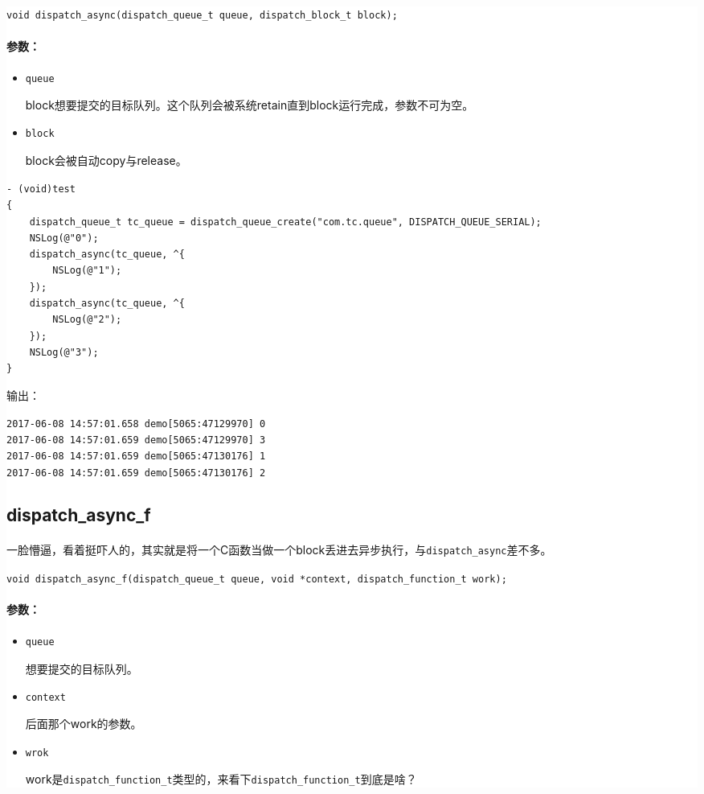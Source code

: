 ```
void dispatch_async(dispatch_queue_t queue, dispatch_block_t block);
```

#### 参数：

* `queue`

  block想要提交的目标队列。这个队列会被系统retain直到block运行完成，参数不可为空。

* `block`

  block会被自动copy与release。

```
- (void)test
{
    dispatch_queue_t tc_queue = dispatch_queue_create("com.tc.queue", DISPATCH_QUEUE_SERIAL);
    NSLog(@"0");
    dispatch_async(tc_queue, ^{
        NSLog(@"1");
    });
    dispatch_async(tc_queue, ^{
        NSLog(@"2");
    });
    NSLog(@"3");
}
```

输出：

```
2017-06-08 14:57:01.658 demo[5065:47129970] 0
2017-06-08 14:57:01.659 demo[5065:47129970] 3
2017-06-08 14:57:01.659 demo[5065:47130176] 1
2017-06-08 14:57:01.659 demo[5065:47130176] 2
```

## dispatch_async_f

一脸懵逼，看着挺吓人的，其实就是将一个C函数当做一个block丢进去异步执行，与`dispatch_async`差不多。

```
void dispatch_async_f(dispatch_queue_t queue, void *context, dispatch_function_t work);
```

#### 参数：

* `queue`

  想要提交的目标队列。

* `context`

  后面那个work的参数。

* `wrok`

  work是`dispatch_function_t`类型的，来看下`dispatch_function_t`到底是啥？
